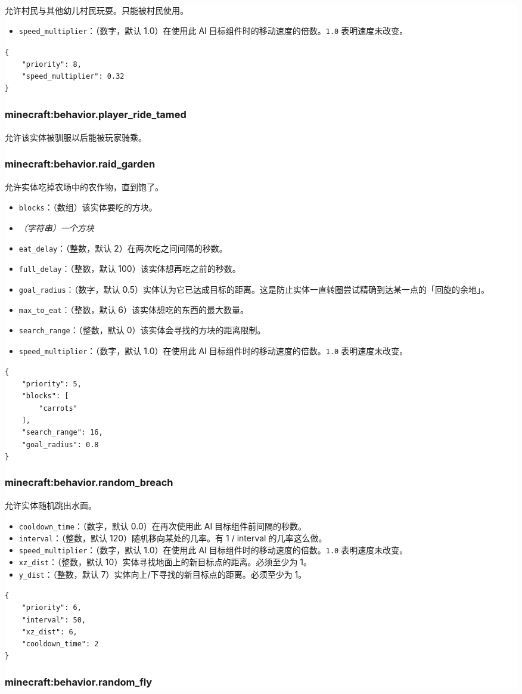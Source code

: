 允许村民与其他幼儿村民玩耍。只能被村民使用。


- `speed_multiplier`：（数字，默认 1.0）在使用此 AI 目标组件时的移动速度的倍数。`1.0` 表明速度未改变。

```
{
    "priority": 8,
    "speed_multiplier": 0.32
}
```
### minecraft:behavior.player_ride_tamed

允许该实体被驯服以后能被玩家骑乘。

### minecraft:behavior.raid_garden

允许实体吃掉农场中的农作物，直到饱了。


- `blocks`：（数组）该实体要吃的方块。

- *（字符串）一个方块*
- `eat_delay`：（整数，默认 2）在两次吃之间间隔的秒数。
- `full_delay`：（整数，默认 100）该实体想再吃之前的秒数。
- `goal_radius`：（数字，默认 0.5）实体认为它已达成目标的距离。这是防止实体一直转圈尝试精确到达某一点的「回旋的余地」。
- `max_to_eat`：（整数，默认 6）该实体想吃的东西的最大数量。
- `search_range`：（整数，默认 0）该实体会寻找的方块的距离限制。
- `speed_multiplier`：（数字，默认 1.0）在使用此 AI 目标组件时的移动速度的倍数。`1.0` 表明速度未改变。

```
{
    "priority": 5,
    "blocks": [
        "carrots"
    ],
    "search_range": 16,
    "goal_radius": 0.8
}
```
### minecraft:behavior.random_breach

允许实体随机跳出水面。


- `cooldown_time`：（数字，默认 0.0）在再次使用此 AI 目标组件前间隔的秒数。
- `interval`：（整数，默认 120）随机移向某处的几率。有 1 / interval 的几率这么做。
- `speed_multiplier`：（数字，默认 1.0）在使用此 AI 目标组件时的移动速度的倍数。`1.0` 表明速度未改变。
- `xz_dist`：（整数，默认 10）实体寻找地面上的新目标点的距离。必须至少为 1。
- `y_dist`：（整数，默认 7）实体向上/下寻找的新目标点的距离。必须至少为 1。

```
{
    "priority": 6,
    "interval": 50,
    "xz_dist": 6,
    "cooldown_time": 2
}
```
### minecraft:behavior.random_fly
